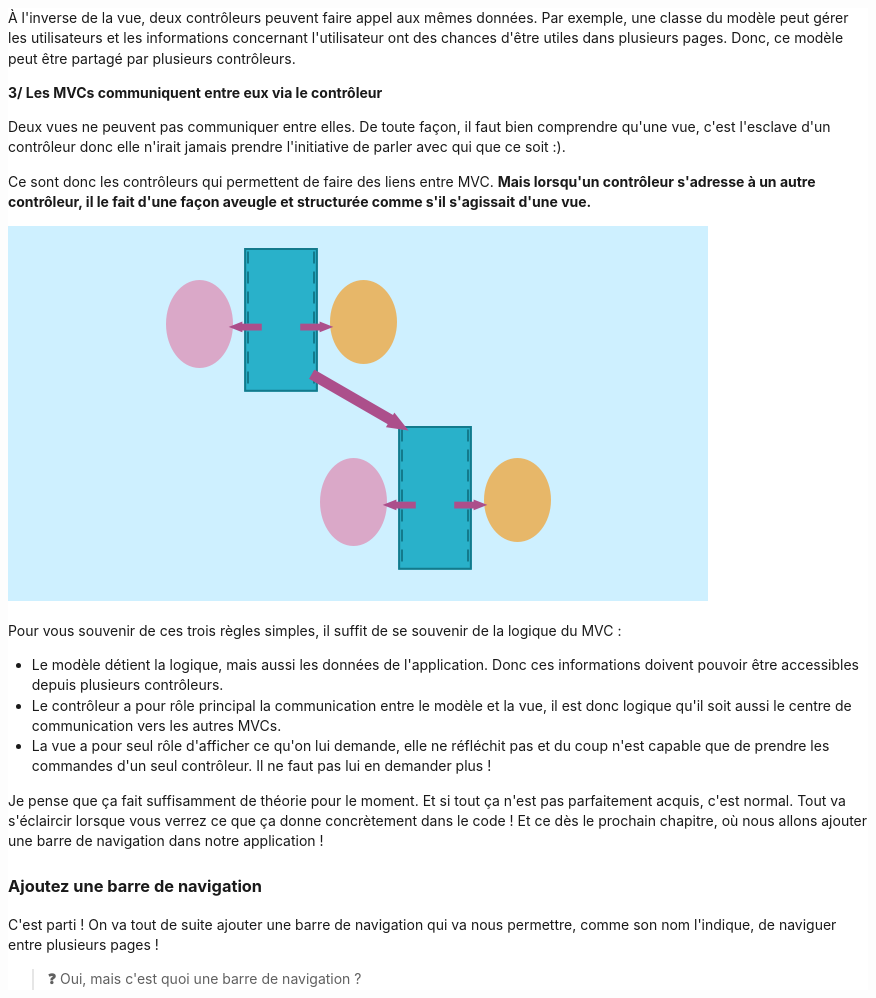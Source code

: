 À l'inverse de la vue, deux contrôleurs peuvent faire appel aux mêmes données. Par exemple, une classe du modèle peut gérer les utilisateurs et les informations concernant l'utilisateur ont des chances d'être utiles dans plusieurs pages. Donc, ce modèle peut être partagé par plusieurs contrôleurs.

**3/ Les MVCs communiquent entre eux via le contrôleur**

Deux vues ne peuvent pas communiquer entre elles. De toute façon, il faut bien comprendre qu'une vue, c'est l'esclave d'un contrôleur donc elle n'irait jamais prendre l'initiative de parler avec qui que ce soit :).

Ce sont donc les contrôleurs qui permettent de faire des liens entre MVC. **Mais lorsqu'un contrôleur s'adresse à un autre contrôleur, il le fait d'une façon aveugle et structurée comme s'il s'agissait d'une vue.**

![](Images/P1/P1C1_6.png)

Pour vous souvenir de ces trois règles simples, il suffit de se souvenir de la logique du MVC :
- Le modèle détient la logique, mais aussi les données de l'application. Donc ces informations doivent pouvoir être accessibles depuis plusieurs contrôleurs.
- Le contrôleur a pour rôle principal la communication entre le modèle et la vue, il est donc logique qu'il soit aussi le centre de communication vers les autres MVCs.
- La vue a pour seul rôle d'afficher ce qu'on lui demande, elle ne réfléchit pas et du coup n'est capable que de prendre les commandes d'un seul contrôleur. Il ne faut pas lui en demander plus !

Je pense que ça fait suffisamment de théorie pour le moment. Et si tout ça n'est pas parfaitement acquis, c'est normal. Tout va s'éclaircir lorsque vous verrez ce que ça donne concrètement dans le code ! Et ce dès le prochain chapitre, où nous allons ajouter une barre de navigation dans notre application !

### Ajoutez une barre de navigation

C'est parti ! On va tout de suite ajouter une barre de navigation qui va nous permettre, comme son nom l'indique, de naviguer entre plusieurs pages !

> **:question:** Oui, mais c'est quoi une barre de navigation ?

